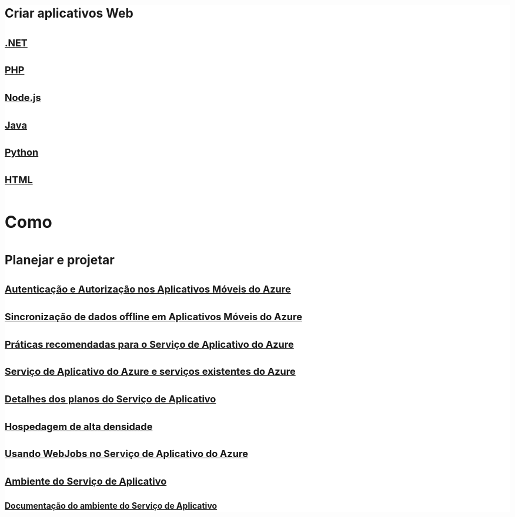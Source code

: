 ## Criar aplicativos Web
### [.NET](../app-service-web/app-service-web-get-started-dotnet.md)
### [PHP](../app-service-web/app-service-web-get-started-php.md)
### [Node.js](../app-service-web/app-service-web-get-started-nodejs.md)
### [Java](../app-service-web/app-service-web-get-started-java.md)
### [Python](../app-service-web/app-service-web-get-started-python.md)
### [HTML](../app-service-web/app-service-web-get-started-html.md)

# Como

## Planejar e projetar
### [Autenticação e Autorização nos Aplicativos Móveis do Azure](app-service-mobile-auth.md)
### [Sincronização de dados offline em Aplicativos Móveis do Azure](app-service-mobile-offline-data-sync.md)
### [Práticas recomendadas para o Serviço de Aplicativo do Azure](../app-service-web/app-service-best-practices.md?toc=%2fazure%2fapp-service-mobile%2ftoc.json)
### [Serviço de Aplicativo do Azure e serviços existentes do Azure](../app-service-web/app-service-changes-existing-services.md?toc=%2fazure%2fapp-service-mobile%2ftoc.json)
### [Detalhes dos planos do Serviço de Aplicativo](../app-service/azure-web-sites-web-hosting-plans-in-depth-overview.md?toc=%2fazure%2fapp-service-mobile%2ftoc.json)
### [Hospedagem de alta densidade](../app-service/app-service-high-density-hosting.md?toc=%2fazure%2fapp-service-mobile%2ftoc.json)
### [Usando WebJobs no Serviço de Aplicativo do Azure](../app-service/app-service-webjobs-readme.md?toc=%2fazure%2fapp-service-mobile%2ftoc.json)
### [Ambiente do Serviço de Aplicativo](../app-service-web/app-service-app-service-environment-intro.md?toc=%2fazure%2fapp-service-mobile%2ftoc.json)
#### [Documentação do ambiente do Serviço de Aplicativo](../app-service/app-service-app-service-environments-readme.md?toc=%2fazure%2fapp-service-mobile%2ftoc.json)
